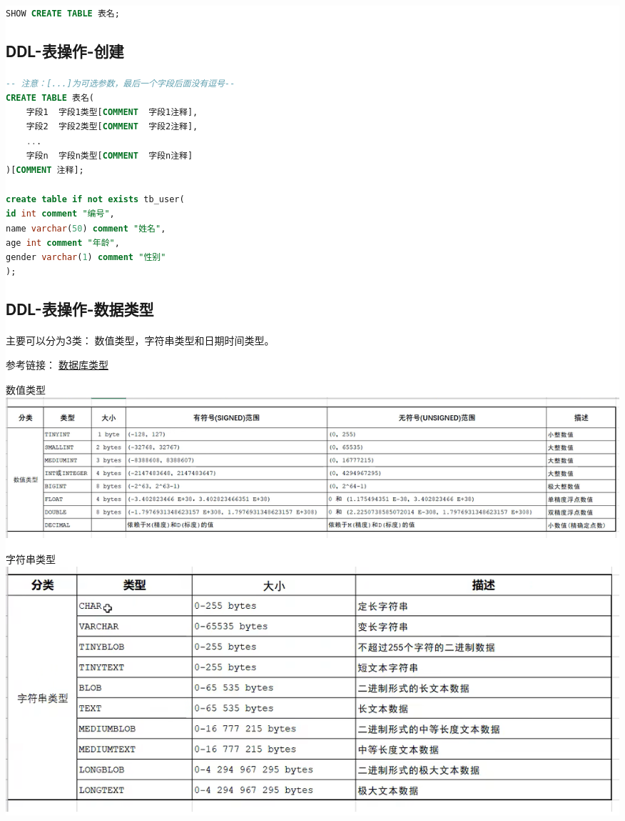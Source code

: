 ```sql
SHOW CREATE TABLE 表名;
```

## DDL-表操作-创建

```sql
-- 注意：[...]为可选参数，最后一个字段后面没有逗号--
CREATE TABLE 表名(
    字段1  字段1类型[COMMENT  字段1注释],
    字段2  字段2类型[COMMENT  字段2注释],
    ...
    字段n  字段n类型[COMMENT  字段n注释]
)[COMMENT 注释];

create table if not exists tb_user(
id int comment "编号",
name varchar(50) comment "姓名",
age int comment "年龄",
gender varchar(1) comment "性别"
);
```

## DDL-表操作-数据类型
主要可以分为3类： 数值类型，字符串类型和日期时间类型。

参考链接： [数据库类型](https://blog.csdn.net/commasx/article/details/87631069)

数值类型
![数值类型](images/%E6%95%B0%E6%8D%AE%E7%B1%BB%E5%9E%8B.png)

字符串类型
![字符串类型](images/%E5%AD%97%E7%AC%A6%E7%B1%BB%E5%9E%8B.png)

